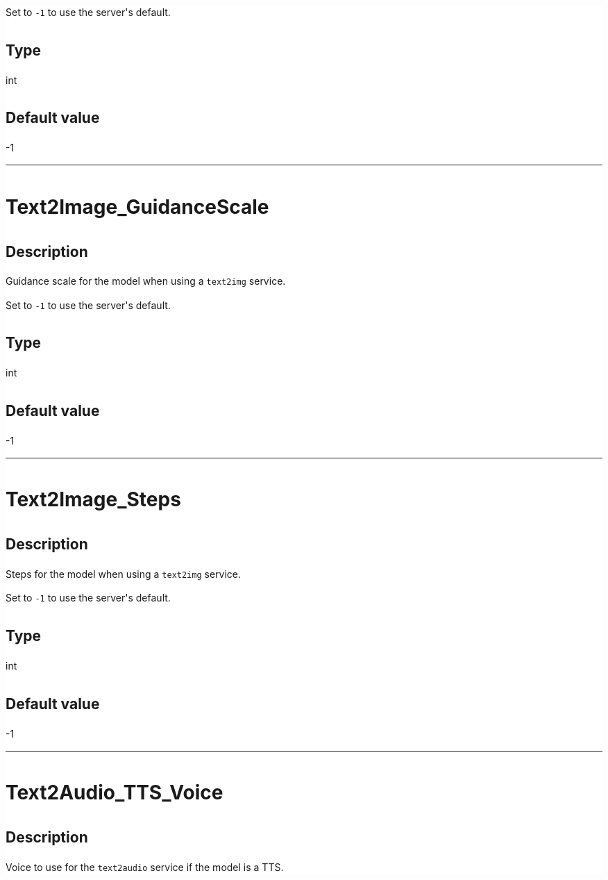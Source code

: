 Set to `-1` to use the server's default.

## Type
int

## Default value
-1

-----

# Text2Image_GuidanceScale
## Description
Guidance scale for the model when using a `text2img` service.

Set to `-1` to use the server's default.

## Type
int

## Default value
-1

-----

# Text2Image_Steps
## Description
Steps for the model when using a `text2img` service.

Set to `-1` to use the server's default.

## Type
int

## Default value
-1

-----

# Text2Audio_TTS_Voice
## Description
Voice to use for the `text2audio` service if the model is a TTS.
